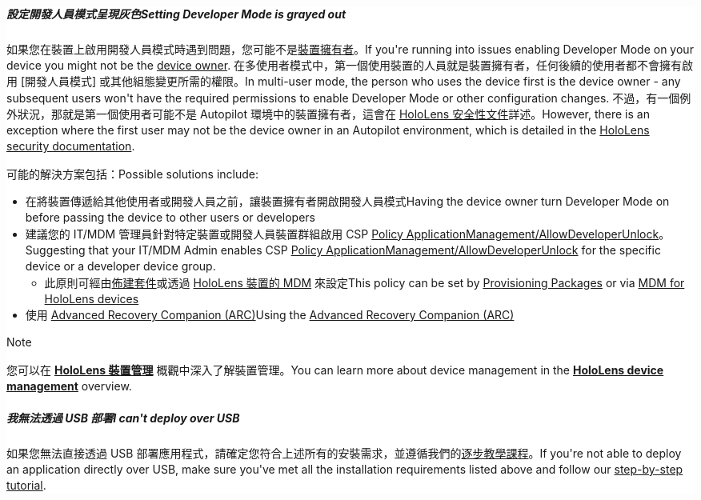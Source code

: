 ##### <a name="setting-developer-mode-is-grayed-out"></a><span data-ttu-id="d6c9d-220">設定開發人員模式呈現灰色</span><span class="sxs-lookup"><span data-stu-id="d6c9d-220">Setting Developer Mode is grayed out</span></span>

<span data-ttu-id="d6c9d-221">如果您在裝置上啟用開發人員模式時遇到問題，您可能不是[裝置擁有者](/hololens/security-adminless-os)。</span><span class="sxs-lookup"><span data-stu-id="d6c9d-221">If you're running into issues enabling Developer Mode on your device you might not be the [device owner](/hololens/security-adminless-os).</span></span> <span data-ttu-id="d6c9d-222">在多使用者模式中，第一個使用裝置的人員就是裝置擁有者，任何後續的使用者都不會擁有啟用 [開發人員模式] 或其他組態變更所需的權限。</span><span class="sxs-lookup"><span data-stu-id="d6c9d-222">In multi-user mode, the person who uses the device first is the device owner - any subsequent users won't have the required permissions to enable Developer Mode or other configuration changes.</span></span> <span data-ttu-id="d6c9d-223">不過，有一個例外狀況，那就是第一個使用者可能不是 Autopilot 環境中的裝置擁有者，這會在 [HoloLens 安全性文件](/hololens/security-adminless-os#device-owner)詳述。</span><span class="sxs-lookup"><span data-stu-id="d6c9d-223">However, there is an exception where the first user may not be the device owner in an Autopilot environment, which is detailed in the [HoloLens security documentation](/hololens/security-adminless-os#device-owner).</span></span>

<span data-ttu-id="d6c9d-224">可能的解決方案包括：</span><span class="sxs-lookup"><span data-stu-id="d6c9d-224">Possible solutions include:</span></span>

* <span data-ttu-id="d6c9d-225">在將裝置傳遞給其他使用者或開發人員之前，讓裝置擁有者開啟開發人員模式</span><span class="sxs-lookup"><span data-stu-id="d6c9d-225">Having the device owner turn Developer Mode on before passing the device to other users or developers</span></span>
* <span data-ttu-id="d6c9d-226">建議您的 IT/MDM 管理員針對特定裝置或開發人員裝置群組啟用 CSP [Policy ApplicationManagement/AllowDeveloperUnlock](/windows/client-management/mdm/policy-csp-applicationmanagement#applicationmanagement-allowdeveloperunlock)。</span><span class="sxs-lookup"><span data-stu-id="d6c9d-226">Suggesting that your IT/MDM Admin enables CSP [Policy ApplicationManagement/AllowDeveloperUnlock](/windows/client-management/mdm/policy-csp-applicationmanagement#applicationmanagement-allowdeveloperunlock) for the specific device or a developer device group.</span></span> 
    * <span data-ttu-id="d6c9d-227">此原則可經由[佈建套件](/hololens/hololens-provisioning)或透過 [HoloLens 裝置的 MDM](/hololens/hololens-mdm-configure) 來設定</span><span class="sxs-lookup"><span data-stu-id="d6c9d-227">This policy can be set by [Provisioning Packages](/hololens/hololens-provisioning) or via [MDM for HoloLens devices](/hololens/hololens-mdm-configure)</span></span>
* <span data-ttu-id="d6c9d-228">使用 [Advanced Recovery Companion (ARC)](/hololens/hololens-recovery)</span><span class="sxs-lookup"><span data-stu-id="d6c9d-228">Using the [Advanced Recovery Companion (ARC)](/hololens/hololens-recovery)</span></span>

> [!NOTE]
> <span data-ttu-id="d6c9d-229">您可以在 **[HoloLens 裝置管理](/hololens/hololens-csp-policy-overview)** 概觀中深入了解裝置管理。</span><span class="sxs-lookup"><span data-stu-id="d6c9d-229">You can learn more about device management in the **[HoloLens device management](/hololens/hololens-csp-policy-overview)** overview.</span></span>

##### <a name="i-cant-deploy-over-usb"></a><span data-ttu-id="d6c9d-230">我無法透過 USB 部署</span><span class="sxs-lookup"><span data-stu-id="d6c9d-230">I can't deploy over USB</span></span>

<span data-ttu-id="d6c9d-231">如果您無法直接透過 USB 部署應用程式，請確定您符合上述所有的安裝需求，並遵循我們的[逐步教學課程](../unreal/tutorials/unreal-uxt-ch6.md)。</span><span class="sxs-lookup"><span data-stu-id="d6c9d-231">If you're not able to deploy an application directly over USB, make sure you've met all the installation requirements listed above and follow our [step-by-step tutorial](../unreal/tutorials/unreal-uxt-ch6.md).</span></span>
